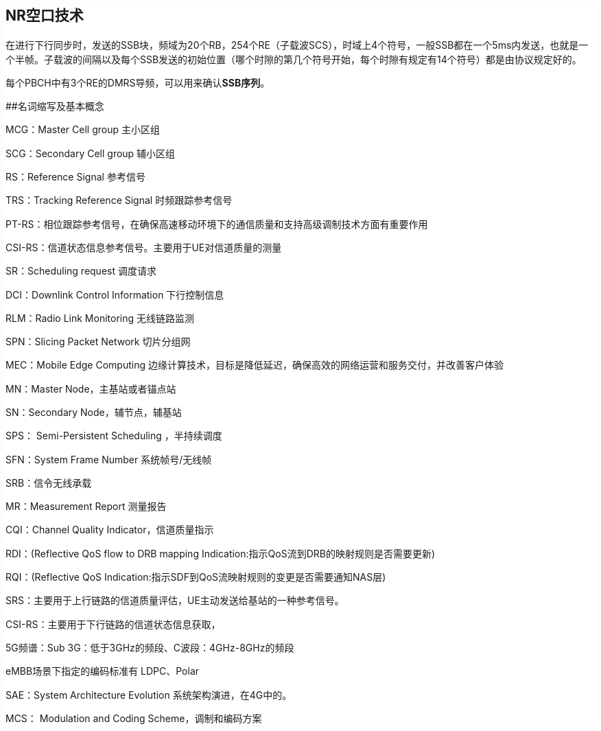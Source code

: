 ## NR空口技术



​	在进行下行同步时，发送的SSB块，频域为20个RB，254个RE（子载波SCS），时域上4个符号，一般SSB都在一个5ms内发送，也就是一个半帧。子载波的间隔以及每个SSB发送的初始位置（哪个时隙的第几个符号开始，每个时隙有规定有14个符号）都是由协议规定好的。

​	每个PBCH中有3个RE的DMRS导频，可以用来确认**SSB序列**。



##名词缩写及基本概念

MCG：Master Cell group 主小区组

SCG：Secondary Cell group 辅小区组

RS：Reference Signal 参考信号

TRS：Tracking Reference Signal	时频跟踪参考信号

PT-RS：相位跟踪参考信号，在确保高速移动环境下的通信质量和支持高级调制技术方面有重要作用

CSI-RS：信道状态信息参考信号。主要用于UE对信道质量的测量

SR：Scheduling request 调度请求

DCI：Downlink Control Information 下行控制信息

RLM：Radio Link Monitoring	无线链路监测

SPN：Slicing Packet Network 	切片分组网

MEC：Mobile Edge Computing	边缘计算技术，目标是降低延迟，确保高效的网络运营和服务交付，并改善客户体验

MN：Master Node，主基站或者锚点站

SN：Secondary Node，辅节点，辅基站

SPS： Semi-Persistent Scheduling ，半持续调度

SFN：System Frame Number	系统帧号/无线帧

SRB：信令无线承载

MR：Measurement Report	测量报告

CQI：Channel Quality Indicator，信道质量指示

RDI：(Reflective QoS flow to DRB mapping Indication:指示QoS流到DRB的映射规则是否需要更新)

RQI：(Reflective QoS Indication:指示SDF到QoS流映射规则的变更是否需要通知NAS层)

SRS：主要用于上行链路的信道质量评估，UE主动发送给基站的一种参考信号。

CSI-RS：主要用于下行链路的信道状态信息获取，

5G频谱：Sub 3G：低于3GHz的频段、C波段：4GHz-8GHz的频段

eMBB场景下指定的编码标准有 LDPC、Polar

SAE：System Architecture Evolution 系统架构演进，在4G中的。

MCS： Modulation and Coding Scheme，调制和编码方案
